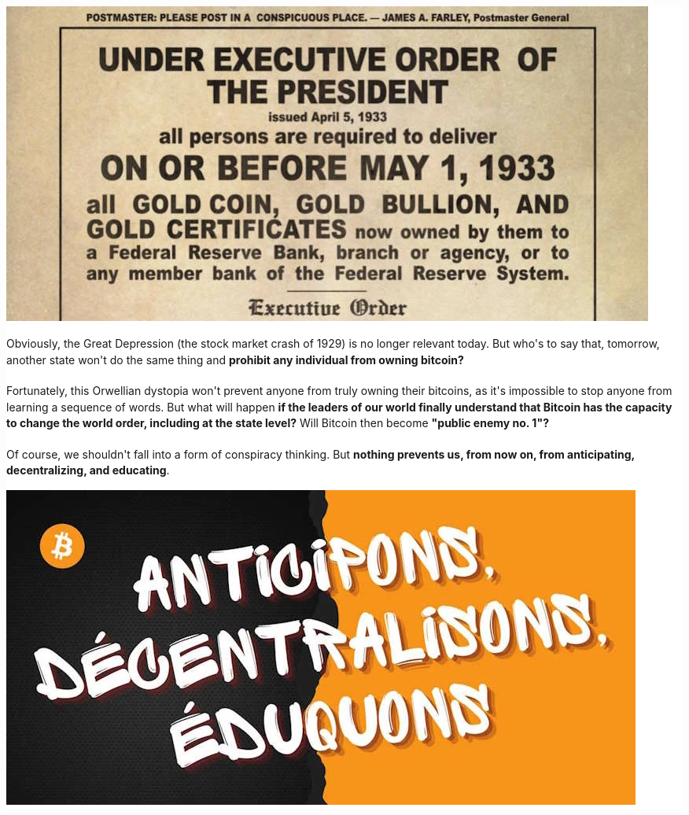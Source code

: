 ![image](assets/fr/chapter37/60-enbis.webp)

Obviously, the Great Depression (the stock market crash of 1929) is no longer relevant today. But who's to say that, tomorrow, another state won't do the same thing and **prohibit any individual from owning bitcoin?**
####
Fortunately, this Orwellian dystopia won't prevent anyone from truly owning their bitcoins, as it's impossible to stop anyone from learning a sequence of words.
But what will happen **if the leaders of our world finally understand that Bitcoin has the capacity to change the world order, including at the state level?** Will Bitcoin then become **"public enemy no. 1"?**
####
Of course, we shouldn't fall into a form of conspiracy thinking. But **nothing prevents us, from now on, from anticipating, decentralizing, and educating**.

![image](assets/fr/chapter37/61-frter.webp)

